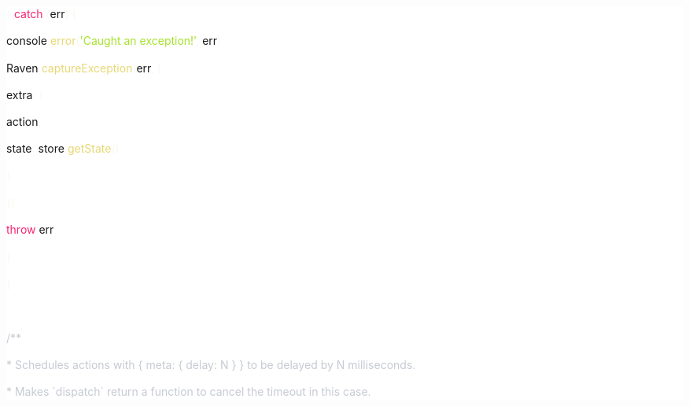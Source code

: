 <span class="token plain"> </span><span class="token punctuation" style="color: #f8f8f2">}</span><span class="token plain"> </span><span class="token keyword control-flow" style="color: #f92672">catch</span><span class="token plain"> </span><span class="token punctuation" style="color: #f8f8f2">(</span><span class="token plain">err</span><span class="token punctuation" style="color: #f8f8f2">)</span><span class="token plain"> </span><span class="token punctuation" style="color: #f8f8f2">{</span><span class="token plain"></span>

<span class="token plain"> </span><span class="token console class-name">console</span><span class="token punctuation" style="color: #f8f8f2">.</span><span class="token method function property-access" style="color: #e6d874">error</span><span class="token punctuation" style="color: #f8f8f2">(</span><span class="token string" style="color: #a6e22e">'Caught an exception!'</span><span class="token punctuation" style="color: #f8f8f2">,</span><span class="token plain"> err</span><span class="token punctuation" style="color: #f8f8f2">)</span><span class="token plain"></span>

<span class="token plain"> </span><span class="token maybe-class-name">Raven</span><span class="token punctuation" style="color: #f8f8f2">.</span><span class="token method function property-access" style="color: #e6d874">captureException</span><span class="token punctuation" style="color: #f8f8f2">(</span><span class="token plain">err</span><span class="token punctuation" style="color: #f8f8f2">,</span><span class="token plain"> </span><span class="token punctuation" style="color: #f8f8f2">{</span><span class="token plain"></span>

<span class="token plain"> extra</span><span class="token operator" style="color: #f8f8f2">:</span><span class="token plain"> </span><span class="token punctuation" style="color: #f8f8f2">{</span><span class="token plain"></span>

<span class="token plain"> action</span><span class="token punctuation" style="color: #f8f8f2">,</span><span class="token plain"></span>

<span class="token plain"> state</span><span class="token operator" style="color: #f8f8f2">:</span><span class="token plain"> store</span><span class="token punctuation" style="color: #f8f8f2">.</span><span class="token method function property-access" style="color: #e6d874">getState</span><span class="token punctuation" style="color: #f8f8f2">(</span><span class="token punctuation" style="color: #f8f8f2">)</span><span class="token plain"></span>

<span class="token plain"> </span><span class="token punctuation" style="color: #f8f8f2">}</span><span class="token plain"></span>

<span class="token plain"> </span><span class="token punctuation" style="color: #f8f8f2">}</span><span class="token punctuation" style="color: #f8f8f2">)</span><span class="token plain"></span>

<span class="token plain"> </span><span class="token keyword control-flow" style="color: #f92672">throw</span><span class="token plain"> err</span>

<span class="token plain"> </span><span class="token punctuation" style="color: #f8f8f2">}</span><span class="token plain"></span>

<span class="token plain"></span><span class="token punctuation" style="color: #f8f8f2">}</span><span class="token plain"></span>

<span class="token plain" style="display: inline-block"> </span>

<span class="token plain"></span><span class="token comment" style="color: #c6cad2">/\*\*</span>

<span class="token comment" style="color: #c6cad2"> \* Schedules actions with { meta: { delay: N } } to be delayed by N milliseconds.</span>

<span class="token comment" style="color: #c6cad2"> \* Makes \`dispatch\` return a function to cancel the timeout in this case.</span>
